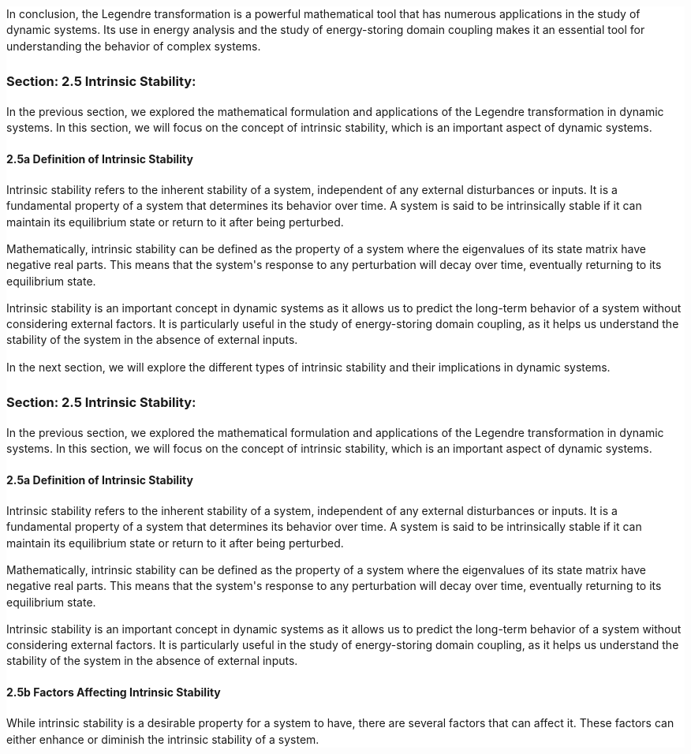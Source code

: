 In conclusion, the Legendre transformation is a powerful mathematical tool that has numerous applications in the study of dynamic systems. Its use in energy analysis and the study of energy-storing domain coupling makes it an essential tool for understanding the behavior of complex systems. 


### Section: 2.5 Intrinsic Stability:

In the previous section, we explored the mathematical formulation and applications of the Legendre transformation in dynamic systems. In this section, we will focus on the concept of intrinsic stability, which is an important aspect of dynamic systems.

#### 2.5a Definition of Intrinsic Stability

Intrinsic stability refers to the inherent stability of a system, independent of any external disturbances or inputs. It is a fundamental property of a system that determines its behavior over time. A system is said to be intrinsically stable if it can maintain its equilibrium state or return to it after being perturbed.

Mathematically, intrinsic stability can be defined as the property of a system where the eigenvalues of its state matrix have negative real parts. This means that the system's response to any perturbation will decay over time, eventually returning to its equilibrium state.

Intrinsic stability is an important concept in dynamic systems as it allows us to predict the long-term behavior of a system without considering external factors. It is particularly useful in the study of energy-storing domain coupling, as it helps us understand the stability of the system in the absence of external inputs.

In the next section, we will explore the different types of intrinsic stability and their implications in dynamic systems. 


### Section: 2.5 Intrinsic Stability:

In the previous section, we explored the mathematical formulation and applications of the Legendre transformation in dynamic systems. In this section, we will focus on the concept of intrinsic stability, which is an important aspect of dynamic systems.

#### 2.5a Definition of Intrinsic Stability

Intrinsic stability refers to the inherent stability of a system, independent of any external disturbances or inputs. It is a fundamental property of a system that determines its behavior over time. A system is said to be intrinsically stable if it can maintain its equilibrium state or return to it after being perturbed.

Mathematically, intrinsic stability can be defined as the property of a system where the eigenvalues of its state matrix have negative real parts. This means that the system's response to any perturbation will decay over time, eventually returning to its equilibrium state.

Intrinsic stability is an important concept in dynamic systems as it allows us to predict the long-term behavior of a system without considering external factors. It is particularly useful in the study of energy-storing domain coupling, as it helps us understand the stability of the system in the absence of external inputs.

#### 2.5b Factors Affecting Intrinsic Stability

While intrinsic stability is a desirable property for a system to have, there are several factors that can affect it. These factors can either enhance or diminish the intrinsic stability of a system.
